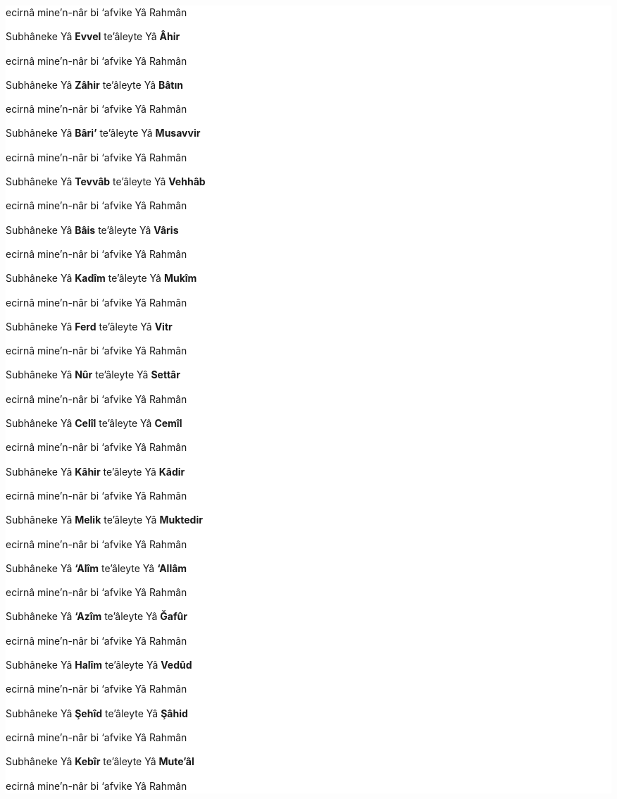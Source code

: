 ecirnâ mine’n-nâr bi ‘afvike Yâ Rahmân

Subhâneke Yâ **Evvel** te’âleyte Yâ **Âhir**

ecirnâ mine’n-nâr bi ‘afvike Yâ Rahmân

Subhâneke Yâ **Zâhir** te’âleyte Yâ **Bâtın**

ecirnâ mine’n-nâr bi ‘afvike Yâ Rahmân

Subhâneke Yâ **Bâri’** te’âleyte Yâ **Musavvir**

ecirnâ mine’n-nâr bi ‘afvike Yâ Rahmân

Subhâneke Yâ **Tevvâb** te’âleyte Yâ **Vehhâb**

ecirnâ mine’n-nâr bi ‘afvike Yâ Rahmân

Subhâneke Yâ **Bâis** te’âleyte Yâ **Vâris**

ecirnâ mine’n-nâr bi ‘afvike Yâ Rahmân

Subhâneke Yâ **Kadîm** te’âleyte Yâ **Mukîm**

ecirnâ mine’n-nâr bi ‘afvike Yâ Rahmân

Subhâneke Yâ **Ferd** te’âleyte Yâ **Vitr**

ecirnâ mine’n-nâr bi ‘afvike Yâ Rahmân

Subhâneke Yâ **Nûr** te’âleyte Yâ **Settâr**

ecirnâ mine’n-nâr bi ‘afvike Yâ Rahmân

Subhâneke Yâ **Celîl** te’âleyte Yâ **Cemîl**

ecirnâ mine’n-nâr bi ‘afvike Yâ Rahmân

Subhâneke Yâ **Kâhir** te’âleyte Yâ **Kâdir**

ecirnâ mine’n-nâr bi ‘afvike Yâ Rahmân

Subhâneke Yâ **Melik** te’âleyte Yâ **Muktedir**

ecirnâ mine’n-nâr bi ‘afvike Yâ Rahmân

Subhâneke Yâ **‘Alîm** te’âleyte Yâ **‘Allâm**

ecirnâ mine’n-nâr bi ‘afvike Yâ Rahmân

Subhâneke Yâ **‘Azîm** te’âleyte Yâ **Ğafûr**

ecirnâ mine’n-nâr bi ‘afvike Yâ Rahmân

Subhâneke Yâ **Halîm** te’âleyte Yâ **Vedûd**

ecirnâ mine’n-nâr bi ‘afvike Yâ Rahmân

Subhâneke Yâ **Şehîd** te’âleyte Yâ **Şâhid**

ecirnâ mine’n-nâr bi ‘afvike Yâ Rahmân

Subhâneke Yâ **Kebîr** te’âleyte Yâ **Mute’âl**

ecirnâ mine’n-nâr bi ‘afvike Yâ Rahmân
